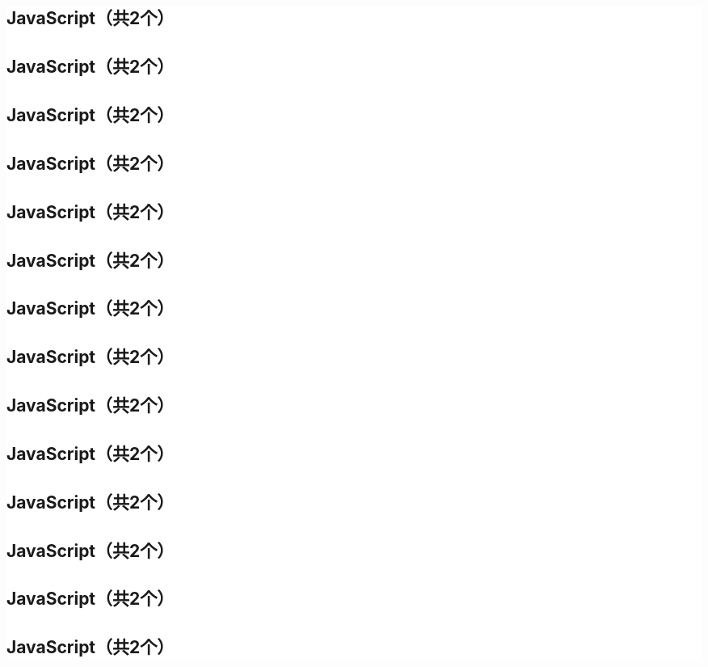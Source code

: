 

## JavaScript（共2个）



## JavaScript（共2个）



## JavaScript（共2个）



## JavaScript（共2个）



## JavaScript（共2个）



## JavaScript（共2个）



## JavaScript（共2个）



## JavaScript（共2个）



## JavaScript（共2个）



## JavaScript（共2个）



## JavaScript（共2个）



## JavaScript（共2个）



## JavaScript（共2个）



## JavaScript（共2个）
